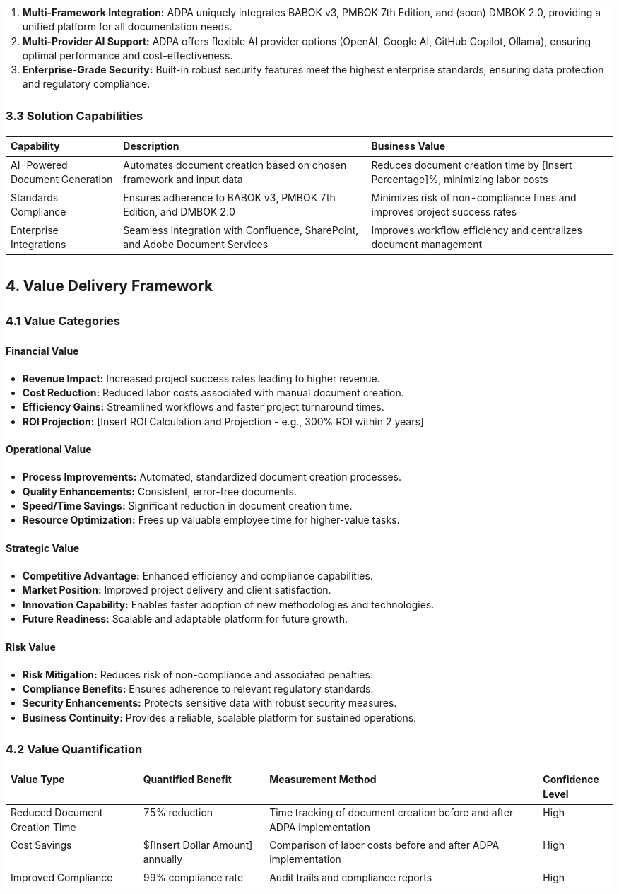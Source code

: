 1. **Multi-Framework Integration:** ADPA uniquely integrates BABOK v3, PMBOK 7th Edition, and (soon) DMBOK 2.0, providing a unified platform for all documentation needs.
2. **Multi-Provider AI Support:**  ADPA offers flexible AI provider options (OpenAI, Google AI, GitHub Copilot, Ollama), ensuring optimal performance and cost-effectiveness.
3. **Enterprise-Grade Security:** Built-in robust security features meet the highest enterprise standards, ensuring data protection and regulatory compliance.


### 3.3 Solution Capabilities

| Capability | Description | Business Value |
| :--- | :--- | :--- |
| AI-Powered Document Generation | Automates document creation based on chosen framework and input data | Reduces document creation time by [Insert Percentage]%, minimizing labor costs |
| Standards Compliance | Ensures adherence to BABOK v3, PMBOK 7th Edition, and DMBOK 2.0 | Minimizes risk of non-compliance fines and improves project success rates |
| Enterprise Integrations | Seamless integration with Confluence, SharePoint, and Adobe Document Services | Improves workflow efficiency and centralizes document management |


## 4. Value Delivery Framework

### 4.1 Value Categories

#### Financial Value
- **Revenue Impact:** Increased project success rates leading to higher revenue.
- **Cost Reduction:** Reduced labor costs associated with manual document creation.
- **Efficiency Gains:** Streamlined workflows and faster project turnaround times.
- **ROI Projection:**  [Insert ROI Calculation and Projection -  e.g., 300% ROI within 2 years]

#### Operational Value
- **Process Improvements:** Automated, standardized document creation processes.
- **Quality Enhancements:** Consistent, error-free documents.
- **Speed/Time Savings:** Significant reduction in document creation time.
- **Resource Optimization:**  Frees up valuable employee time for higher-value tasks.

#### Strategic Value
- **Competitive Advantage:** Enhanced efficiency and compliance capabilities.
- **Market Position:** Improved project delivery and client satisfaction.
- **Innovation Capability:** Enables faster adoption of new methodologies and technologies.
- **Future Readiness:** Scalable and adaptable platform for future growth.

#### Risk Value
- **Risk Mitigation:** Reduces risk of non-compliance and associated penalties.
- **Compliance Benefits:** Ensures adherence to relevant regulatory standards.
- **Security Enhancements:**  Protects sensitive data with robust security measures.
- **Business Continuity:**  Provides a reliable, scalable platform for sustained operations.


### 4.2 Value Quantification

| Value Type | Quantified Benefit | Measurement Method | Confidence Level |
| :--- | :--- | :--- | :--- |
| Reduced Document Creation Time | 75% reduction | Time tracking of document creation before and after ADPA implementation | High |
| Cost Savings | $[Insert Dollar Amount] annually | Comparison of labor costs before and after ADPA implementation | High |
| Improved Compliance | 99% compliance rate | Audit trails and compliance reports | High |
